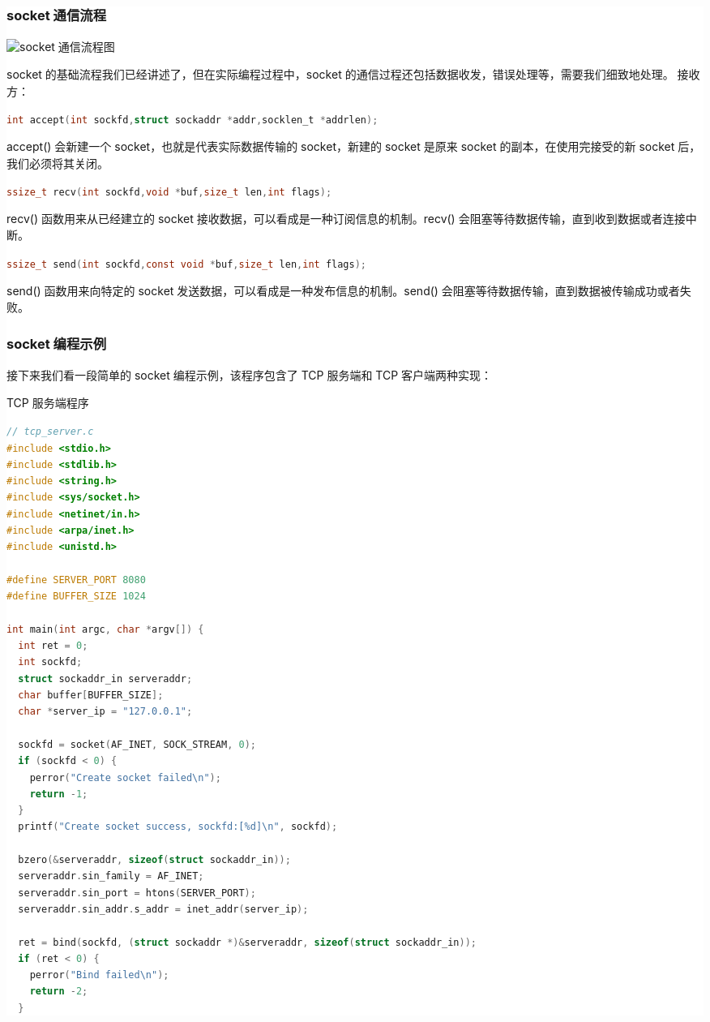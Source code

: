 ### socket 通信流程

![socket 通信流程图](https://image.editex.cn//editex/2021/1011/6376978563047323789652538.png)

socket 的基础流程我们已经讲述了，但在实际编程过程中，socket 的通信过程还包括数据收发，错误处理等，需要我们细致地处理。
接收方：

```c
int accept(int sockfd,struct sockaddr *addr,socklen_t *addrlen);
```

accept() 会新建一个 socket，也就是代表实际数据传输的 socket，新建的 socket 是原来 socket 的副本，在使用完接受的新 socket 后，我们必须将其关闭。

```c
ssize_t recv(int sockfd,void *buf,size_t len,int flags);
```

recv() 函数用来从已经建立的 socket 接收数据，可以看成是一种订阅信息的机制。recv() 会阻塞等待数据传输，直到收到数据或者连接中断。

```c
ssize_t send(int sockfd,const void *buf,size_t len,int flags);
```

send() 函数用来向特定的 socket 发送数据，可以看成是一种发布信息的机制。send() 会阻塞等待数据传输，直到数据被传输成功或者失败。

### socket 编程示例

接下来我们看一段简单的 socket 编程示例，该程序包含了 TCP 服务端和 TCP 客户端两种实现：

TCP 服务端程序

```c
// tcp_server.c
#include <stdio.h>
#include <stdlib.h>
#include <string.h>
#include <sys/socket.h>
#include <netinet/in.h>
#include <arpa/inet.h>
#include <unistd.h>

#define SERVER_PORT 8080
#define BUFFER_SIZE 1024

int main(int argc, char *argv[]) {
  int ret = 0;
  int sockfd;
  struct sockaddr_in serveraddr;
  char buffer[BUFFER_SIZE];
  char *server_ip = "127.0.0.1";

  sockfd = socket(AF_INET, SOCK_STREAM, 0);
  if (sockfd < 0) {
    perror("Create socket failed\n");
    return -1;
  }
  printf("Create socket success, sockfd:[%d]\n", sockfd);

  bzero(&serveraddr, sizeof(struct sockaddr_in));
  serveraddr.sin_family = AF_INET;
  serveraddr.sin_port = htons(SERVER_PORT);
  serveraddr.sin_addr.s_addr = inet_addr(server_ip);

  ret = bind(sockfd, (struct sockaddr *)&serveraddr, sizeof(struct sockaddr_in));
  if (ret < 0) {
    perror("Bind failed\n");
    return -2;
  }
```